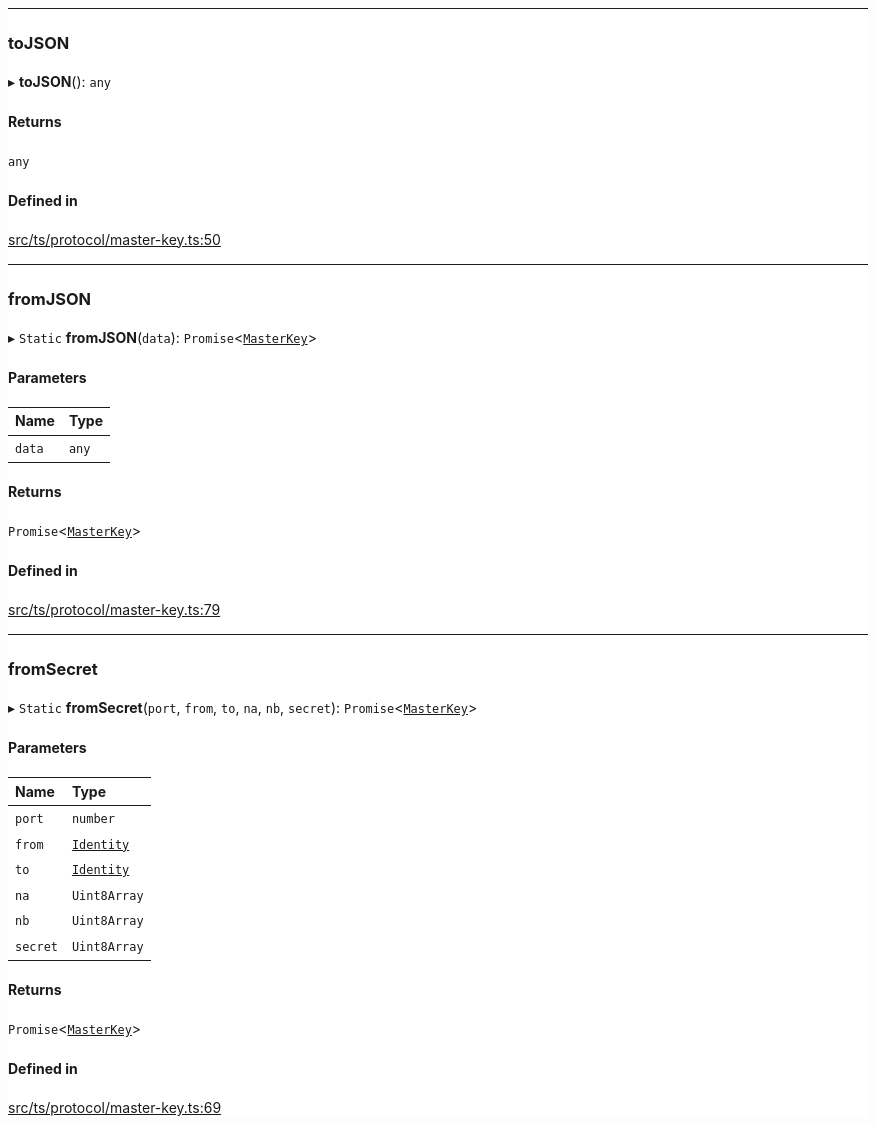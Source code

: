 ___

### toJSON

▸ **toJSON**(): `any`

#### Returns

`any`

#### Defined in

[src/ts/protocol/master-key.ts:50](https://gitlab.com/i3-market/code/wp3/t3.2/i3m-wallet-monorepo/-/blob/7bac7f16/packages/wallet-protocol/src/ts/protocol/master-key.ts#L50)

___

### fromJSON

▸ `Static` **fromJSON**(`data`): `Promise`<[`MasterKey`](MasterKey.md)\>

#### Parameters

| Name | Type |
| :------ | :------ |
| `data` | `any` |

#### Returns

`Promise`<[`MasterKey`](MasterKey.md)\>

#### Defined in

[src/ts/protocol/master-key.ts:79](https://gitlab.com/i3-market/code/wp3/t3.2/i3m-wallet-monorepo/-/blob/7bac7f16/packages/wallet-protocol/src/ts/protocol/master-key.ts#L79)

___

### fromSecret

▸ `Static` **fromSecret**(`port`, `from`, `to`, `na`, `nb`, `secret`): `Promise`<[`MasterKey`](MasterKey.md)\>

#### Parameters

| Name | Type |
| :------ | :------ |
| `port` | `number` |
| `from` | [`Identity`](../interfaces/Identity.md) |
| `to` | [`Identity`](../interfaces/Identity.md) |
| `na` | `Uint8Array` |
| `nb` | `Uint8Array` |
| `secret` | `Uint8Array` |

#### Returns

`Promise`<[`MasterKey`](MasterKey.md)\>

#### Defined in

[src/ts/protocol/master-key.ts:69](https://gitlab.com/i3-market/code/wp3/t3.2/i3m-wallet-monorepo/-/blob/7bac7f16/packages/wallet-protocol/src/ts/protocol/master-key.ts#L69)
